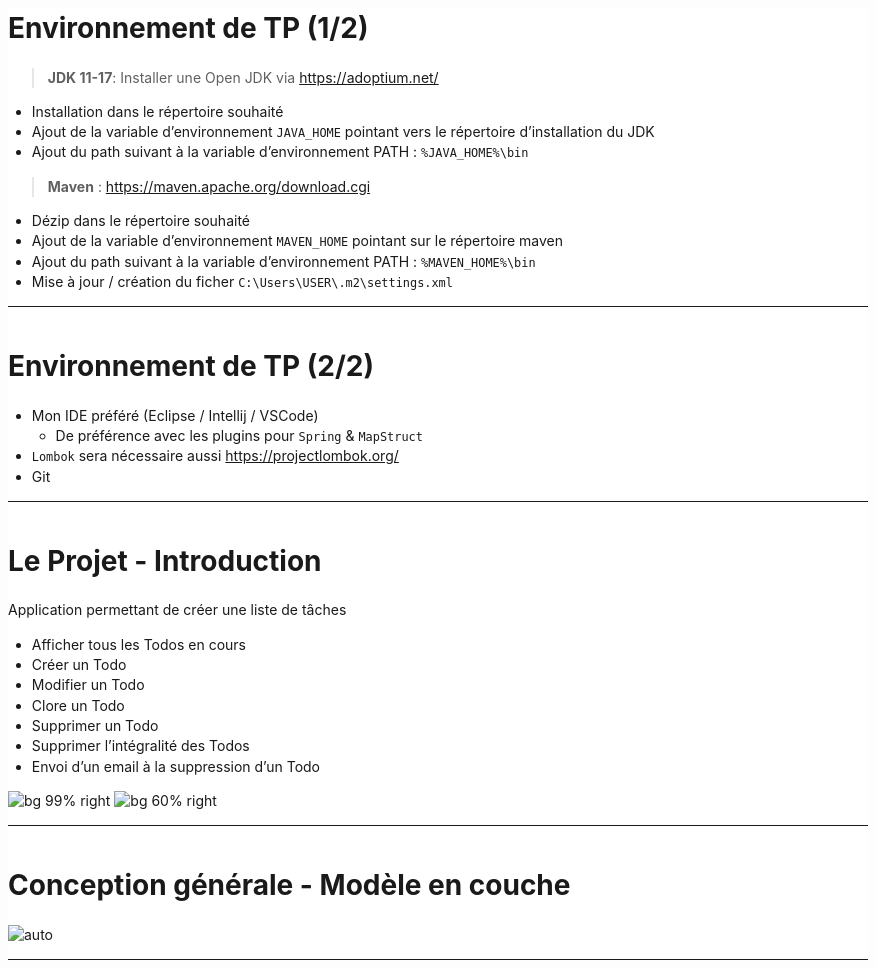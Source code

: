 
# Environnement de TP (1/2)

> **JDK 11-17**:  Installer une Open JDK via https://adoptium.net/

- Installation dans le répertoire souhaité
- Ajout de la variable d’environnement `JAVA_HOME` pointant vers le répertoire d’installation du JDK
- Ajout du path suivant à la variable d’environnement PATH : `%JAVA_HOME%\bin`

> **Maven** : https://maven.apache.org/download.cgi

- Dézip dans le répertoire souhaité
- Ajout de la variable d’environnement `MAVEN_HOME` pointant sur le répertoire maven
- Ajout du path suivant à la variable d’environnement PATH : `%MAVEN_HOME%\bin`
- Mise à jour / création du ficher `C:\Users\USER\.m2\settings.xml`

---

# Environnement de TP (2/2)

- Mon IDE préféré (Eclipse / Intellij / VSCode)
    - De préférence avec les plugins pour `Spring` & `MapStruct`
- `Lombok` sera nécessaire aussi https://projectlombok.org/
- Git

--- 

# Le Projet - Introduction

Application permettant de créer une liste de tâches

- Afficher tous les Todos en cours
- Créer un Todo
- Modifier un Todo
- Clore un Todo
- Supprimer un Todo
- Supprimer l’intégralité des Todos
- Envoi d’un email à la suppression d’un Todo

![bg 99% right](./assets/images/intro_app.png)
![bg 60% right](./assets/images/intro_domain.png)

---

# Conception générale - Modèle en couche

![auto](./assets/images/modele_couche.png)

---
